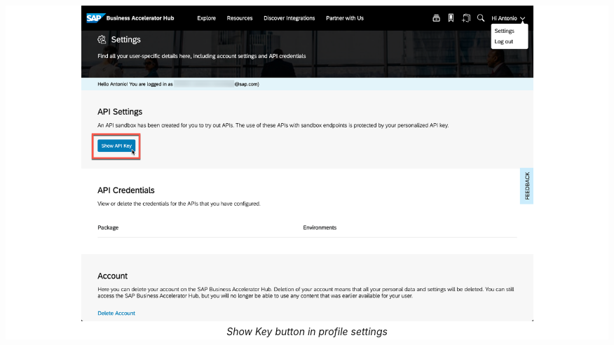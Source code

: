 <p align = "center">
  <img alt="Show Key button in profile settings" src="assets/profile-settings-api-key.png" width="75%"/><br/>
  <i>Show Key button in profile settings</i>
</p>

[^1]: [Feature Scope Description for SAP Integration
Suite](https://help.sap.com/doc/e50e61e7b66c4b60ae5e88c00c01486a/sap.cp.integration.suite/en-US/FSD_IntegrationSuite.pdf)
